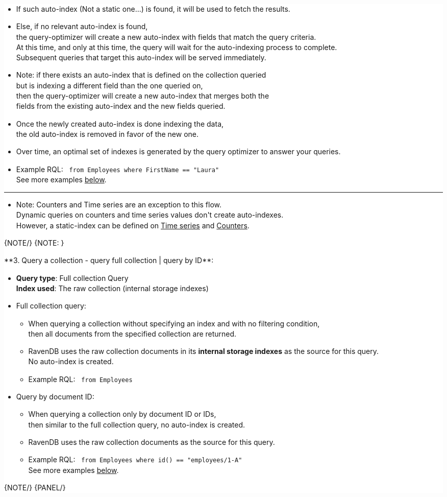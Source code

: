 * If such auto-index (Not a static one...) is found, it will be used to fetch the results.  

* Else, if no relevant auto-index is found,  
  the query-optimizer will create a new auto-index with fields that match the query criteria.  
  At this time, and only at this time, the query will wait for the auto-indexing process to complete.  
  Subsequent queries that target this auto-index will be served immediately.  

* Note: if there exists an auto-index that is defined on the collection queried  
  but is indexing a different field than the one queried on,  
  then the query-optimizer will create a new auto-index that merges both the  
  fields from the existing auto-index and the new fields queried.

* Once the newly created auto-index is done indexing the data,  
  the old auto-index is removed in favor of the new one.

* Over time, an optimal set of indexes is generated by the query optimizer to answer your queries.

* Example RQL: &nbsp; `from Employees where FirstName == "Laura"`  
  See more examples [below](../../../client-api/session/querying/how-to-query#session.query).

---

* Note: Counters and Time series are an exception to this flow.  
  Dynamic queries on counters and time series values don't create auto-indexes.  
  However, a static-index can be defined on [Time series](../../../document-extensions/timeseries/indexing) and [Counters](../../../document-extensions/counters/indexing).

{NOTE/}
{NOTE: }

<a id="collectionQuery" /> 
**3. Query a collection - query full collection | query by ID**:  
 
* **Query type**: Full collection Query  
  **Index used**: The raw collection (internal storage indexes)  

* Full collection query:

  * When querying a collection without specifying an index and with no filtering condition,  
    then all documents from the specified collection are returned.

  * RavenDB uses the raw collection documents in its **internal storage indexes** as the source for this query.  
    No auto-index is created.
   
  * Example RQL: &nbsp; `from Employees`

* Query by document ID:
 
  * When querying a collection only by document ID or IDs,  
    then similar to the full collection query, no auto-index is created.  
  
  * RavenDB uses the raw collection documents as the source for this query.  

  * Example RQL: &nbsp; `from Employees where id() == "employees/1-A"`  
    See more examples [below](../../../client-api/session/querying/how-to-query#session.query).

{NOTE/}
{PANEL/}
